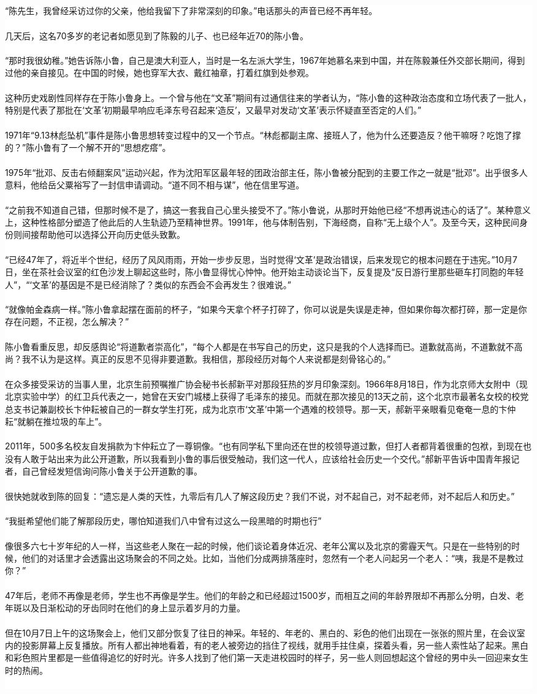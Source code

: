   “陈先生，我曾经采访过你的父亲，他给我留下了非常深刻的印象。”电话那头的声音已经不再年轻。
  <br/>
  <br/>
  几天后，这名70多岁的老记者如愿见到了陈毅的儿子、也已经年近70的陈小鲁。
  <br/>
  <br/>
  “那时我很幼稚。”她告诉陈小鲁，自己是澳大利亚人，当时是一名左派大学生，1967年她慕名来到中国，并在陈毅兼任外交部长期间，得到过他的亲自接见。在中国的时候，她也穿军大衣、戴红袖章，打着红旗到处参观。
  <br/>
  <br/>
  这种历史戏剧性同样存在于陈小鲁身上。一个曾与他在“文革”期间有过通信往来的学者认为，“陈小鲁的这种政治态度和立场代表了一批人，特别是代表了那批在‘文革’初期最早响应毛泽东号召起来‘造反’，又最早对发动‘文革’表示怀疑直至否定的人们。”
  <br/>
  <br/>
  1971年“9.13林彪坠机”事件是陈小鲁思想转变过程中的又一个节点。“林彪都副主席、接班人了，他为什么还要造反？他干嘛呀？吃饱了撑的？”陈小鲁有了一个解不开的“思想疙瘩”。
  <br/>
  <br/>
  1975年“批邓、反击右倾翻案风”运动兴起，作为沈阳军区最年轻的团政治部主任，陈小鲁被分配到的主要工作之一就是“批邓”。出乎很多人意料，他给岳父粟裕写了一封信申请调动。“道不同不相与谋”，他在信里写道。
  <br/>
  <br/>
  “之前我不知道自己错，但那时候不是了，搞这一套我自己心里头接受不了。”陈小鲁说，从那时开始他已经“不想再说违心的话了”。某种意义上，这种性格部分塑造了他此后的人生轨迹乃至精神世界。1991年，他与体制告别，下海经商，自称“无上级个人”。及至今天，这种民间身份则间接帮助他可以选择公开向历史低头致歉。
  <br/>
  <br/>
  “已经47年了，将近半个世纪，经历了风风雨雨，开始一步步反思，当时觉得‘文革’是政治错误，后来发现它的根本问题在于违宪。”10月7日，坐在茶社会议室的红色沙发上聊起这些时，陈小鲁显得忧心忡忡。他开始主动谈论当下，反复提及“反日游行里那些砸车打同胞的年轻人”，“‘文革’的基因是不是已经消除了？类似的东西会不会再发生？很难说。”
  <br/>
  <br/>
  “就像帕金森病一样。”陈小鲁拿起摆在面前的杯子，“如果今天拿个杯子打碎了，你可以说是失误是走神，但如果你每次都打碎，那一定是你存在问题，不正视，怎么解决？”
  <br/>
  <br/>
  陈小鲁看重反思，却反感舆论“将道歉者崇高化”，“每个人都是在书写自己的历史，这只是我的个人选择而已。道歉就高尚，不道歉就不高尚？我不认为是这样。真正的反思不见得非要道歉。我相信，那段经历对每个人来说都是刻骨铭心的。”
  <br/>
  <br/>
  在众多接受采访的当事人里，北京生前预嘱推广协会秘书长郝新平对那段狂热的岁月印象深刻。1966年8月18日，作为北京师大女附中（现北京实验中学）的红卫兵代表之一，她曾在天安门城楼上获得了毛泽东的接见。而就在那次接见的13天之前，这个北京市最著名女校的校党总支书记兼副校长卞仲耘被自己的一群女学生打死，成为北京市‘文革’中第一个遇难的校领导。那一天，郝新平亲眼看见奄奄一息的卞仲耘“就躺在推垃圾的车上”。
  <br/>
  <br/>
  2011年，500多名校友自发捐款为卞仲耘立了一尊铜像。“也有同学私下里向还在世的校领导道过歉，但打人者都背着很重的包袱，到现在也没有人敢于站出来为此公开道歉，所以我看到小鲁的事后很受触动，我们这一代人，应该给社会历史一个交代。”郝新平告诉中国青年报记者，自己曾经发短信询问陈小鲁关于公开道歉的事。
  <br/>
  <br/>
  很快她就收到陈的回复：“遗忘是人类的天性，九零后有几人了解这段历史？我们不说，对不起自己，对不起老师，对不起后人和历史。”
  <br/>
  <br/>
  “我挺希望他们能了解那段历史，哪怕知道我们八中曾有过这么一段黑暗的时期也行”
  <br/>
  <br/>
  像很多六七十岁年纪的人一样，当这些老人聚在一起的时候，他们谈论着身体近况、老年公寓以及北京的雾霾天气。只是在一些特别的时候，他们的对话里才会透露出这场聚会的不同之处。比如，当他们分成两排落座时，忽然有一个老人问起另一个老人：“咦，我是不是教过你？”
  <br/>
  <br/>
  47年后，老师不再像是老师，学生也不再像是学生。他们的年龄之和已经超过1500岁，而相互之间的年龄界限却不再那么分明，白发、老年斑以及日渐松动的牙齿同时在他们的身上显示着岁月的力量。
  <br/>
  <br/>
  但在10月7日上午的这场聚会上，他们又部分恢复了往日的神采。年轻的、年老的、黑白的、彩色的他们出现在一张张的照片里，在会议室内的投影屏幕上反复播放。所有人都出神地看着，有的老人被旁边的挡住了视线，就用手拄住桌，探着头看，另一些人索性站了起来。黑白和彩色照片里都是一些值得追忆的好时光。许多人找到了他们第一天走进校园时的样子，另一些人则回想起这个曾经的男中头一回迎来女生时的热闹。
  <br/>
  <br/>